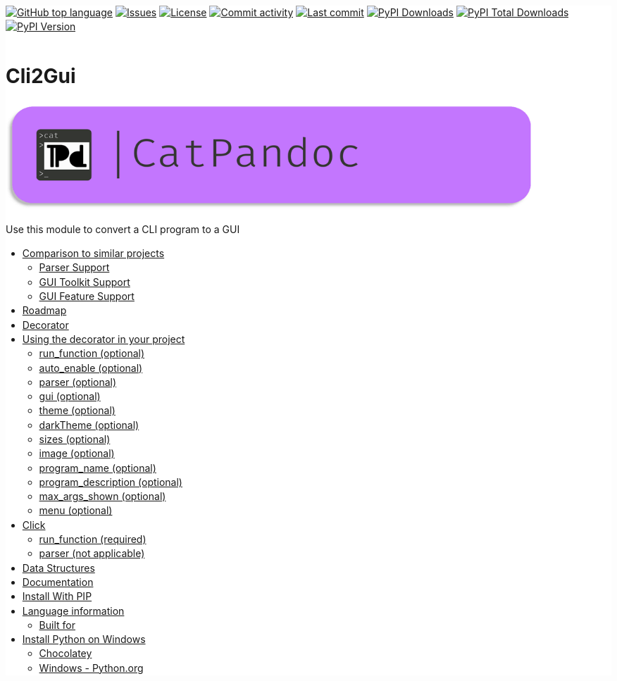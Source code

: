 [![GitHub top language](https://img.shields.io/github/languages/top/FHPythonUtils/Cli2Gui.svg?style=for-the-badge&cacheSeconds=28800)](../../)
[![Issues](https://img.shields.io/github/issues/FHPythonUtils/Cli2Gui.svg?style=for-the-badge&cacheSeconds=28800)](../../issues)
[![License](https://img.shields.io/github/license/FHPythonUtils/Cli2Gui.svg?style=for-the-badge&cacheSeconds=28800)](/LICENSE.md)
[![Commit activity](https://img.shields.io/github/commit-activity/m/FHPythonUtils/Cli2Gui.svg?style=for-the-badge&cacheSeconds=28800)](../../commits/master)
[![Last commit](https://img.shields.io/github/last-commit/FHPythonUtils/Cli2Gui.svg?style=for-the-badge&cacheSeconds=28800)](../../commits/master)
[![PyPI Downloads](https://img.shields.io/pypi/dm/cli2gui.svg?style=for-the-badge&cacheSeconds=28800)](https://pypistats.org/packages/cli2gui)
[![PyPI Total Downloads](https://img.shields.io/badge/dynamic/json?style=for-the-badge&label=total%20downloads&query=%24.total_downloads&url=https%3A%2F%2Fapi%2Epepy%2Etech%2Fapi%2Fv2%2Fprojects%2Fcli2gui)](https://pepy.tech/project/cli2gui)
[![PyPI Version](https://img.shields.io/pypi/v/cli2gui.svg?style=for-the-badge&cacheSeconds=28800)](https://pypi.org/project/cli2gui)


# Cli2Gui

<img src="readme-assets/icons/name.png" alt="Project Icon" width="750">

Use this module to convert a CLI program to a GUI

- [Comparison to similar projects](#comparison-to-similar-projects)
	- [Parser Support](#parser-support)
	- [GUI Toolkit Support](#gui-toolkit-support)
	- [GUI Feature Support](#gui-feature-support)
- [Roadmap](#roadmap)
- [Decorator](#decorator)
- [Using the decorator in your project](#using-the-decorator-in-your-project)
	- [run_function (optional)](#run_function-optional)
	- [auto_enable (optional)](#auto_enable-optional)
	- [parser (optional)](#parser-optional)
	- [gui (optional)](#gui-optional)
	- [theme (optional)](#theme-optional)
	- [darkTheme (optional)](#darktheme-optional)
	- [sizes (optional)](#sizes-optional)
	- [image (optional)](#image-optional)
	- [program_name (optional)](#program_name-optional)
	- [program_description (optional)](#program_description-optional)
	- [max_args_shown (optional)](#max_args_shown-optional)
	- [menu (optional)](#menu-optional)
- [Click](#click)
	- [run_function (required)](#run_function-required)
	- [parser (not applicable)](#parser-not-applicable)
- [Data Structures](#data-structures)
- [Documentation](#documentation)
- [Install With PIP](#install-with-pip)
- [Language information](#language-information)
	- [Built for](#built-for)
- [Install Python on Windows](#install-python-on-windows)
	- [Chocolatey](#chocolatey)
	- [Windows - Python.org](#windows---pythonorg)